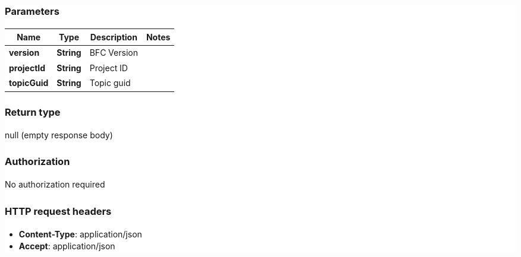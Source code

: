 ### Parameters

Name | Type | Description  | Notes
------------- | ------------- | ------------- | -------------
 **version** | **String**| BFC Version | 
 **projectId** | **String**| Project ID | 
 **topicGuid** | **String**| Topic guid | 

### Return type

null (empty response body)

### Authorization

No authorization required

### HTTP request headers

 - **Content-Type**: application/json
 - **Accept**: application/json

